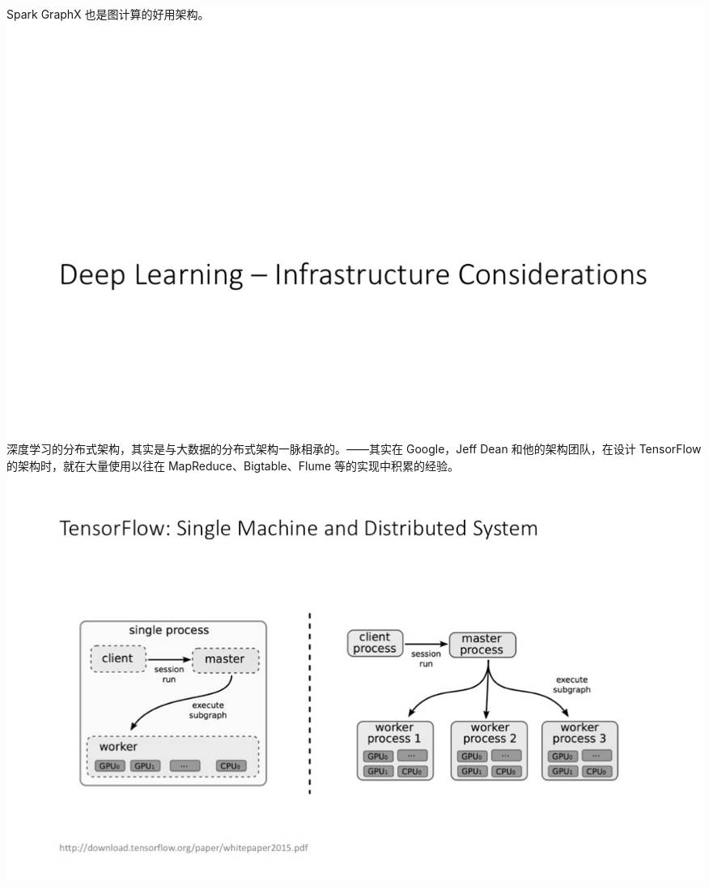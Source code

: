 Spark GraphX 也是图计算的好用架构。

![ai-infrastructures-33.jpg](/img/in-post/ai-infrastructures-33.jpg)

深度学习的分布式架构，其实是与大数据的分布式架构一脉相承的。——其实在 Google，Jeff Dean 和他的架构团队，在设计 TensorFlow 的架构时，就在大量使用以往在 MapReduce、Bigtable、Flume 等的实现中积累的经验。

![ai-infrastructures-34.jpg](/img/in-post/ai-infrastructures-34.jpg)
